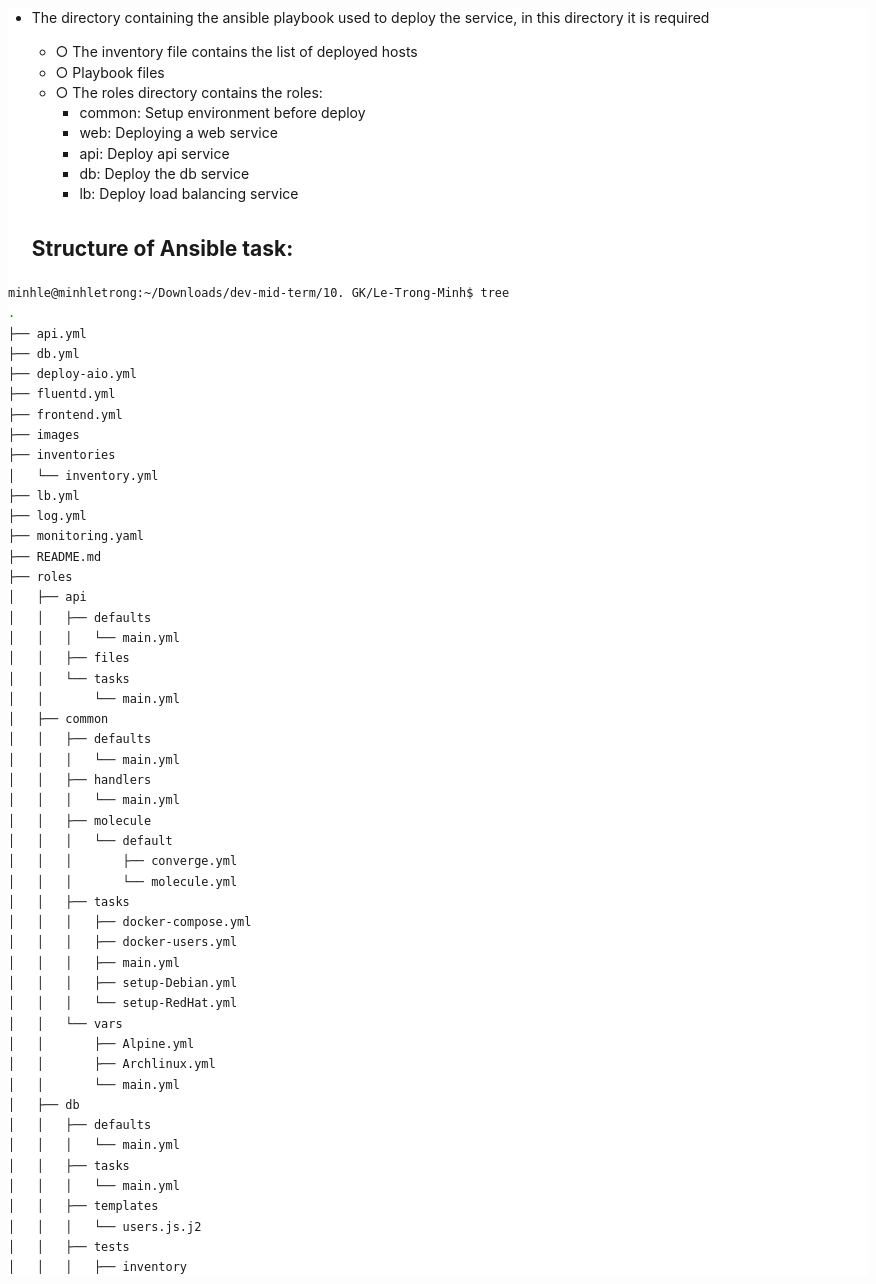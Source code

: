 - The directory containing the ansible playbook used to deploy the service, in this directory it is required
    - ○ The inventory file contains the list of deployed hosts
    - ○ Playbook files
    - ○ The roles directory contains the roles:
        - common: Setup environment before deploy
        - web: Deploying a web service
        - api: Deploy api service
        - db: Deploy the db service
        - lb: Deploy load balancing service

    
    ## Structure of Ansible task:

```sh
minhle@minhletrong:~/Downloads/dev-mid-term/10. GK/Le-Trong-Minh$ tree 
.
├── api.yml
├── db.yml
├── deploy-aio.yml
├── fluentd.yml
├── frontend.yml
├── images
├── inventories
│   └── inventory.yml
├── lb.yml
├── log.yml
├── monitoring.yaml
├── README.md
├── roles
│   ├── api
│   │   ├── defaults
│   │   │   └── main.yml
│   │   ├── files
│   │   └── tasks
│   │       └── main.yml
│   ├── common
│   │   ├── defaults
│   │   │   └── main.yml
│   │   ├── handlers
│   │   │   └── main.yml
│   │   ├── molecule
│   │   │   └── default
│   │   │       ├── converge.yml
│   │   │       └── molecule.yml
│   │   ├── tasks
│   │   │   ├── docker-compose.yml
│   │   │   ├── docker-users.yml
│   │   │   ├── main.yml
│   │   │   ├── setup-Debian.yml
│   │   │   └── setup-RedHat.yml
│   │   └── vars
│   │       ├── Alpine.yml
│   │       ├── Archlinux.yml
│   │       └── main.yml
│   ├── db
│   │   ├── defaults
│   │   │   └── main.yml
│   │   ├── tasks
│   │   │   └── main.yml
│   │   ├── templates
│   │   │   └── users.js.j2
│   │   ├── tests
│   │   │   ├── inventory
```